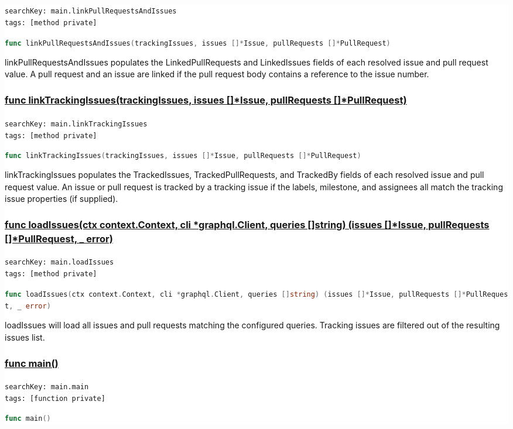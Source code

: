 ```
searchKey: main.linkPullRequestsAndIssues
tags: [method private]
```

```Go
func linkPullRequestsAndIssues(trackingIssues, issues []*Issue, pullRequests []*PullRequest)
```

linkPullRequestsAndIssues populates the LinkedPullRequests and LinkedIssues fields of each resolved issue and pull request value. A pull request and an issue are linked if the pull request body contains a reference to the issue number. 

### <a id="linkTrackingIssues" href="#linkTrackingIssues">func linkTrackingIssues(trackingIssues, issues []*Issue, pullRequests []*PullRequest)</a>

```
searchKey: main.linkTrackingIssues
tags: [method private]
```

```Go
func linkTrackingIssues(trackingIssues, issues []*Issue, pullRequests []*PullRequest)
```

linkTrackingIssues populates the TrackedIssues, TrackedPullRequests, and TrackedBy fields of each resolved issue and pull request value. An issue or pull request is tracked by a tracking issue if the labels, milestone, and assignees all match the tracking issue properties (if supplied). 

### <a id="loadIssues" href="#loadIssues">func loadIssues(ctx context.Context, cli *graphql.Client, queries []string) (issues []*Issue, pullRequests []*PullRequest, _ error)</a>

```
searchKey: main.loadIssues
tags: [method private]
```

```Go
func loadIssues(ctx context.Context, cli *graphql.Client, queries []string) (issues []*Issue, pullRequests []*PullRequest, _ error)
```

loadIssues will load all issues and pull requests matching the configured queries. Tracking issues are filtered out of the resulting issues list. 

### <a id="main" href="#main">func main()</a>

```
searchKey: main.main
tags: [function private]
```

```Go
func main()
```
